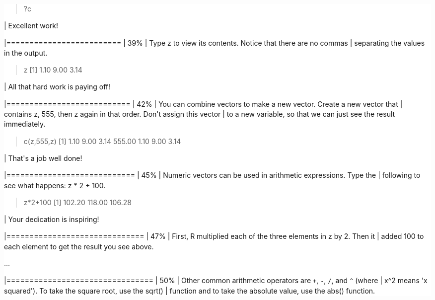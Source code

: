 > ?c

| Excellent work!

  |=========================                                      |  39%
| Type z to view its contents. Notice that there are no commas
| separating the values in the output.

> z
[1] 1.10 9.00 3.14

| All that hard work is paying off!

  |===========================                                    |  42%
| You can combine vectors to make a new vector. Create a new vector that
| contains z, 555, then z again in that order. Don't assign this vector
| to a new variable, so that we can just see the result immediately.

> c(z,555,z)
[1]   1.10   9.00   3.14 555.00   1.10   9.00   3.14

| That's a job well done!

  |============================                                   |  45%
| Numeric vectors can be used in arithmetic expressions. Type the
| following to see what happens: z * 2 + 100.

> z*2+100
[1] 102.20 118.00 106.28

| Your dedication is inspiring!

  |==============================                                 |  47%
| First, R multiplied each of the three elements in z by 2. Then it
| added 100 to each element to get the result you see above.

...

  |================================                               |  50%
| Other common arithmetic operators are `+`, `-`, `/`, and `^` (where
| x^2 means 'x squared'). To take the square root, use the sqrt()
| function and to take the absolute value, use the abs() function.
